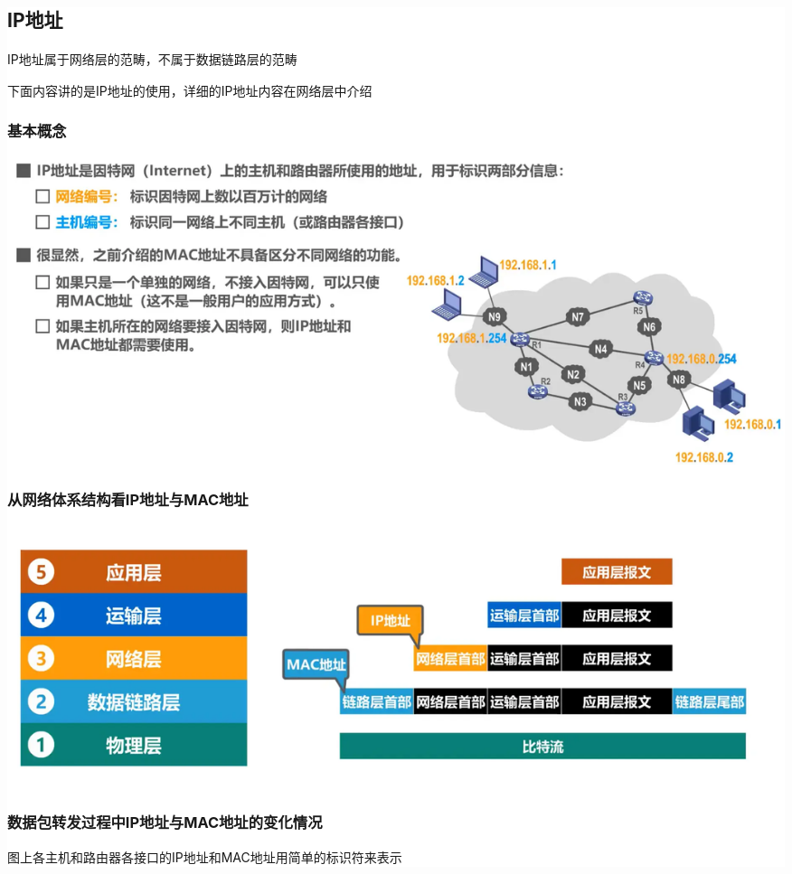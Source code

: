## IP地址

IP地址属于网络层的范畴，不属于数据链路层的范畴

下面内容讲的是IP地址的使用，详细的IP地址内容在网络层中介绍

### 基本概念

![image-20201015104441580](image/计算机网络第3章（数据链路层）.assets/image-20201015104441580.webp)



### 从网络体系结构看IP地址与MAC地址

![image-20201015104913755](image/计算机网络第3章（数据链路层）.assets/image-20201015104913755.webp)



### 数据包转发过程中IP地址与MAC地址的变化情况

图上各主机和路由器各接口的IP地址和MAC地址用简单的标识符来表示
